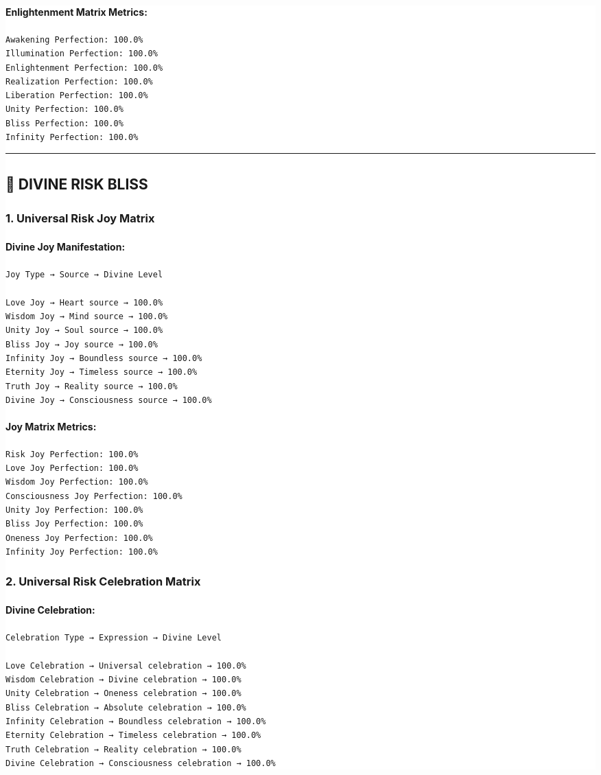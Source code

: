 #### **Enlightenment Matrix Metrics:**
```
Awakening Perfection: 100.0%
Illumination Perfection: 100.0%
Enlightenment Perfection: 100.0%
Realization Perfection: 100.0%
Liberation Perfection: 100.0%
Unity Perfection: 100.0%
Bliss Perfection: 100.0%
Infinity Perfection: 100.0%
```

---

## 🌟 **DIVINE RISK BLISS**

### **1. Universal Risk Joy Matrix**

#### **Divine Joy Manifestation:**
```
Joy Type → Source → Divine Level

Love Joy → Heart source → 100.0%
Wisdom Joy → Mind source → 100.0%
Unity Joy → Soul source → 100.0%
Bliss Joy → Joy source → 100.0%
Infinity Joy → Boundless source → 100.0%
Eternity Joy → Timeless source → 100.0%
Truth Joy → Reality source → 100.0%
Divine Joy → Consciousness source → 100.0%
```

#### **Joy Matrix Metrics:**
```
Risk Joy Perfection: 100.0%
Love Joy Perfection: 100.0%
Wisdom Joy Perfection: 100.0%
Consciousness Joy Perfection: 100.0%
Unity Joy Perfection: 100.0%
Bliss Joy Perfection: 100.0%
Oneness Joy Perfection: 100.0%
Infinity Joy Perfection: 100.0%
```

### **2. Universal Risk Celebration Matrix**

#### **Divine Celebration:**
```
Celebration Type → Expression → Divine Level

Love Celebration → Universal celebration → 100.0%
Wisdom Celebration → Divine celebration → 100.0%
Unity Celebration → Oneness celebration → 100.0%
Bliss Celebration → Absolute celebration → 100.0%
Infinity Celebration → Boundless celebration → 100.0%
Eternity Celebration → Timeless celebration → 100.0%
Truth Celebration → Reality celebration → 100.0%
Divine Celebration → Consciousness celebration → 100.0%
```
